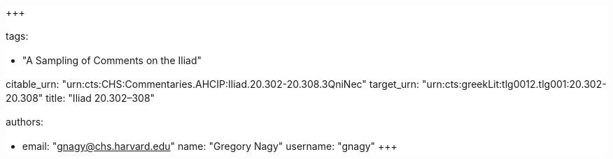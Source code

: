 +++

tags:
- "A Sampling of Comments on the Iliad"

citable_urn: "urn:cts:CHS:Commentaries.AHCIP:Iliad.20.302-20.308.3QniNec"
target_urn: "urn:cts:greekLit:tlg0012.tlg001:20.302-20.308"
title: "Iliad 20.302–308"

authors:
- email: "gnagy@chs.harvard.edu"
  name: "Gregory Nagy"
  username: "gnagy"
+++
